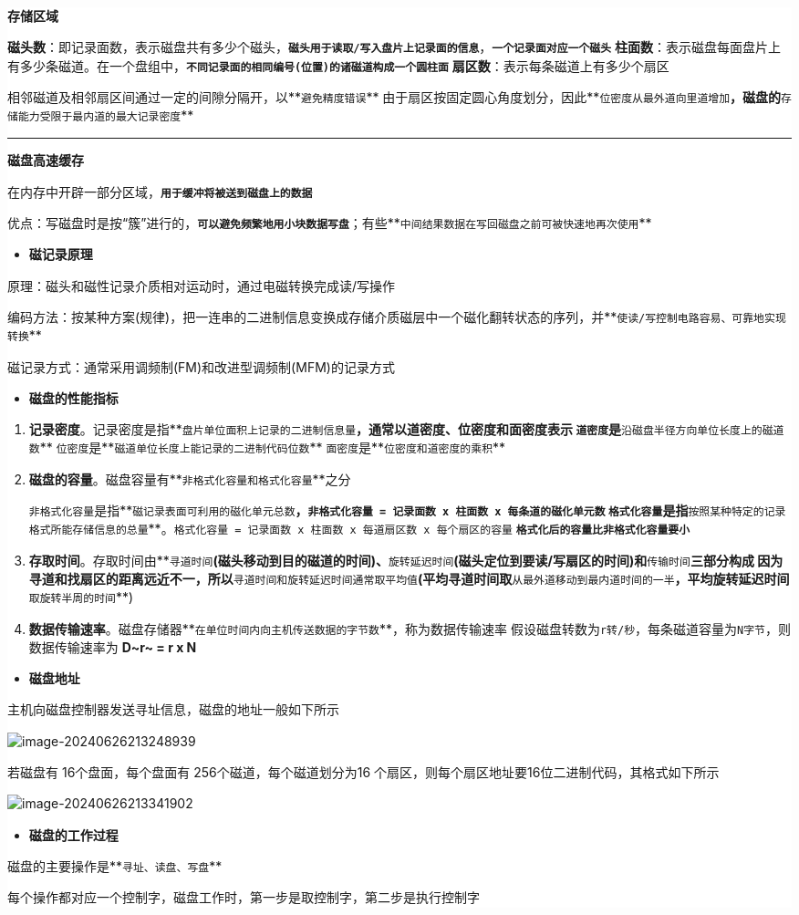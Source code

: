 
**存储区域**

**磁头数**：即记录面数，表示磁盘共有多少个磁头，**`磁头用于读取/写入盘片上记录面的信息`**，**`一个记录面对应一个磁头`**
**柱面数**：表示磁盘每面盘片上有多少条磁道。在一个盘组中，**`不同记录面的相同编号(位置)的诸磁道构成一个圆柱面`**
**扇区数**：表示每条磁道上有多少个扇区

相邻磁道及相邻扇区间通过一定的间隙分隔开，以**`避免精度错误`**
由于扇区按固定圆心角度划分，因此**`位密度从最外道向里道增加`**，磁盘的**`存储能力受限于最内道的最大记录密度`**

---

**磁盘高速缓存**

在内存中开辟一部分区域，**`用于缓冲将被送到磁盘上的数据`**

优点：写磁盘时是按“簇”进行的，**`可以避免频繁地用小块数据写盘`**；有些**`中间结果数据在写回磁盘之前可被快速地再次使用`**

- **磁记录原理**

原理：磁头和磁性记录介质相对运动时，通过电磁转换完成读/写操作

编码方法：按某种方案(规律)，把一连串的二进制信息变换成存储介质磁层中一个磁化翻转状态的序列，并**`使读/写控制电路容易、可靠地实现转换`**

磁记录方式：通常采用调频制(FM)和改进型调频制(MFM)的记录方式

- **磁盘的性能指标**

1. **记录密度**。记录密度是指**`盘片单位面积上记录的二进制信息量`**，通常以道密度、位密度和面密度表示
   `道密度`是**`沿磁盘半径方向单位长度上的磁道数`**
   `位密度`是**`磁道单位长度上能记录的二进制代码位数`**
   `面密度`是**`位密度和道密度的乘积`**

2. **磁盘的容量**。磁盘容量有**`非格式化容量和格式化容量`**之分

   `非格式化容量`是指**`磁记录表面可利用的磁化单元总数`**，`非格式化容量 = 记录面数 x 柱面数 x 每条道的磁化单元数`
   `格式化容量`是指**`按照某种特定的记录格式所能存储信息的总量`**。`格式化容量 = 记录面数 x 柱面数 x 每道扇区数 x 每个扇区的容量`
   **`格式化后的容量比非格式化容量要小`**

3. **存取时间**。存取时间由**`寻道时间`**(磁头移动到目的磁道的时间)、**`旋转延迟时间`**(磁头定位到要读/写扇区的时间)和**`传输时间`**三部分构成
   因为寻道和找扇区的距离远近不一，所以**`寻道时间和旋转延迟时间通常取平均值`**(平均寻道时间取**`从最外道移动到最内道时间的一半`**，平均旋转延迟时间**`取旋转半周的时间`**)

4. **数据传输速率**。磁盘存储器**`在单位时间内向主机传送数据的字节数`**，称为数据传输速率
   假设磁盘转数为`r转/秒`，每条磁道容量为`N字节`，则数据传输速率为 **D~r~ = r x N**

- **磁盘地址**

主机向磁盘控制器发送寻址信息，磁盘的地址一般如下所示

![image-20240626213248939](https://gitee.com/DuxianQAQ/picture/raw/master/image-20240626213248939.png)

若磁盘有 16个盘面，每个盘面有 256个磁道，每个磁道划分为16 个扇区，则每个扇区地址要16位二进制代码，其格式如下所示

![image-20240626213341902](https://gitee.com/DuxianQAQ/picture/raw/master/image-20240626213341902.png)

- **磁盘的工作过程**

磁盘的主要操作是**`寻址、读盘、写盘`**

每个操作都对应一个控制字，磁盘工作时，第一步是取控制字，第二步是执行控制字
